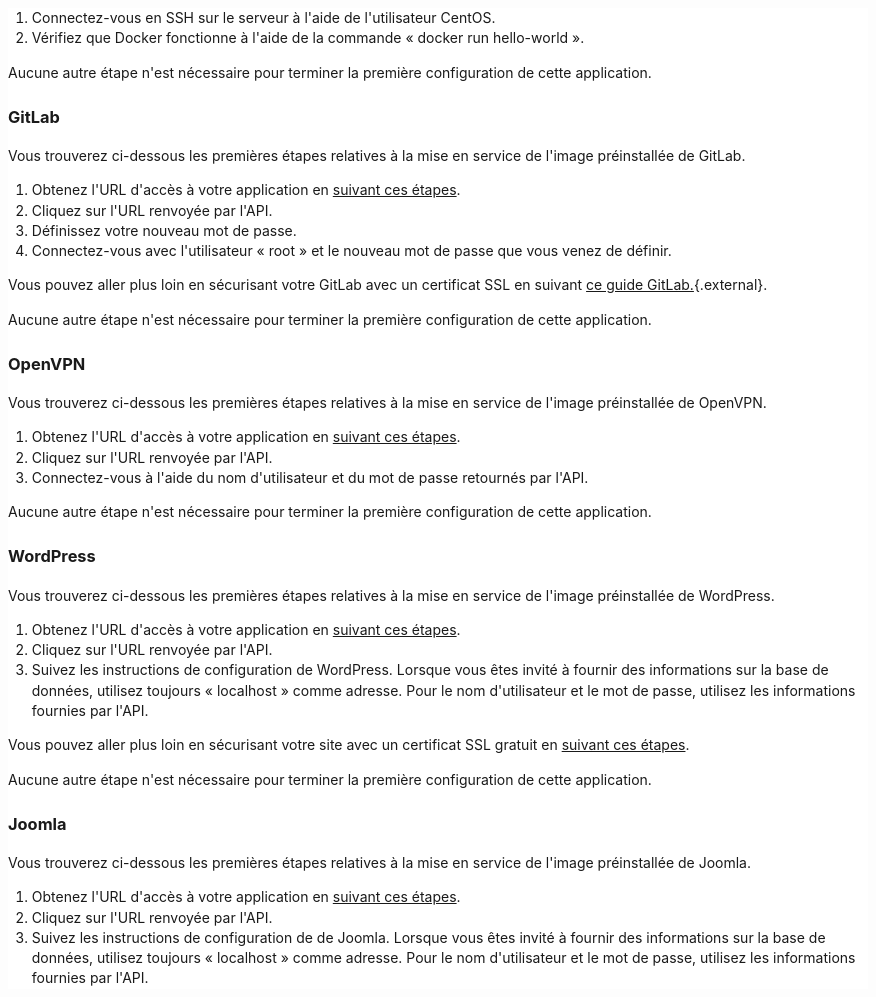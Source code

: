 1. Connectez-vous en SSH sur le serveur à l'aide de l'utilisateur CentOS.
2. Vérifiez que Docker fonctionne à l'aide de la commande « docker run hello-world ».

Aucune autre étape n'est nécessaire pour terminer la première configuration de cette application.

### GitLab

Vous trouverez ci-dessous les premières étapes relatives à la mise en service de l'image préinstallée de GitLab.

1. Obtenez l'URL d'accès à votre application en [suivant ces étapes](./#details-de-connexion-a-lapplication).
2. Cliquez sur l'URL renvoyée par l'API.
3. Définissez votre nouveau mot de passe.
4. Connectez-vous avec l'utilisateur « root » et le nouveau mot de passe que vous venez de définir.

Vous pouvez aller plus loin en sécurisant votre GitLab avec un certificat SSL en suivant [ce guide GitLab.](https://docs.gitlab.com/omnibus/settings/ssl.html){.external}.

Aucune autre étape n'est nécessaire pour terminer la première configuration de cette application.

### OpenVPN

Vous trouverez ci-dessous les premières étapes relatives à la mise en service de l'image préinstallée de OpenVPN.

1. Obtenez l'URL d'accès à votre application en [suivant ces étapes](./#details-de-connexion-a-lapplication).
2. Cliquez sur l'URL renvoyée par l'API.
3. Connectez-vous à l'aide du nom d'utilisateur et du mot de passe retournés par l'API.

Aucune autre étape n'est nécessaire pour terminer la première configuration de cette application.

### WordPress

Vous trouverez ci-dessous les premières étapes relatives à la mise en service de l'image préinstallée de WordPress.

1. Obtenez l'URL d'accès à votre application en [suivant ces étapes](./#details-de-connexion-a-lapplication).
2. Cliquez sur l'URL renvoyée par l'API.
3. Suivez les instructions de configuration de WordPress. Lorsque vous êtes invité à fournir des informations sur la base de données, utilisez toujours « localhost » comme adresse. Pour le nom d'utilisateur et le mot de passe, utilisez les informations fournies par l'API.

Vous pouvez aller plus loin en sécurisant votre site avec un certificat SSL gratuit en [suivant ces étapes](./#lets-encrypt-ssl).

Aucune autre étape n'est nécessaire pour terminer la première configuration de cette application.

### Joomla

Vous trouverez ci-dessous les premières étapes relatives à la mise en service de l'image préinstallée de Joomla.

1. Obtenez l'URL d'accès à votre application en [suivant ces étapes](./#details-de-connexion-a-lapplication).
2. Cliquez sur l'URL renvoyée par l'API.
3. Suivez les instructions de configuration de de Joomla. Lorsque vous êtes invité à fournir des informations sur la base de données, utilisez toujours « localhost » comme adresse. Pour le nom d'utilisateur et le mot de passe, utilisez les informations fournies par l'API.

